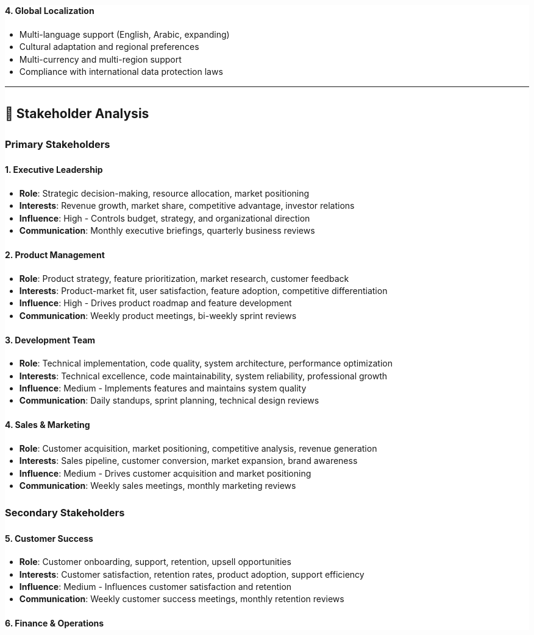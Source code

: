 #### **4. Global Localization**

- Multi-language support (English, Arabic, expanding)
- Cultural adaptation and regional preferences
- Multi-currency and multi-region support
- Compliance with international data protection laws

---

## 🎯 Stakeholder Analysis

### **Primary Stakeholders**

#### **1. Executive Leadership**

- **Role**: Strategic decision-making, resource allocation, market positioning
- **Interests**: Revenue growth, market share, competitive advantage, investor relations
- **Influence**: High - Controls budget, strategy, and organizational direction
- **Communication**: Monthly executive briefings, quarterly business reviews

#### **2. Product Management**

- **Role**: Product strategy, feature prioritization, market research, customer feedback
- **Interests**: Product-market fit, user satisfaction, feature adoption, competitive differentiation
- **Influence**: High - Drives product roadmap and feature development
- **Communication**: Weekly product meetings, bi-weekly sprint reviews

#### **3. Development Team**

- **Role**: Technical implementation, code quality, system architecture, performance optimization
- **Interests**: Technical excellence, code maintainability, system reliability, professional growth
- **Influence**: Medium - Implements features and maintains system quality
- **Communication**: Daily standups, sprint planning, technical design reviews

#### **4. Sales & Marketing**

- **Role**: Customer acquisition, market positioning, competitive analysis, revenue generation
- **Interests**: Sales pipeline, customer conversion, market expansion, brand awareness
- **Influence**: Medium - Drives customer acquisition and market positioning
- **Communication**: Weekly sales meetings, monthly marketing reviews

### **Secondary Stakeholders**

#### **5. Customer Success**

- **Role**: Customer onboarding, support, retention, upsell opportunities
- **Interests**: Customer satisfaction, retention rates, product adoption, support efficiency
- **Influence**: Medium - Influences customer satisfaction and retention
- **Communication**: Weekly customer success meetings, monthly retention reviews

#### **6. Finance & Operations**
